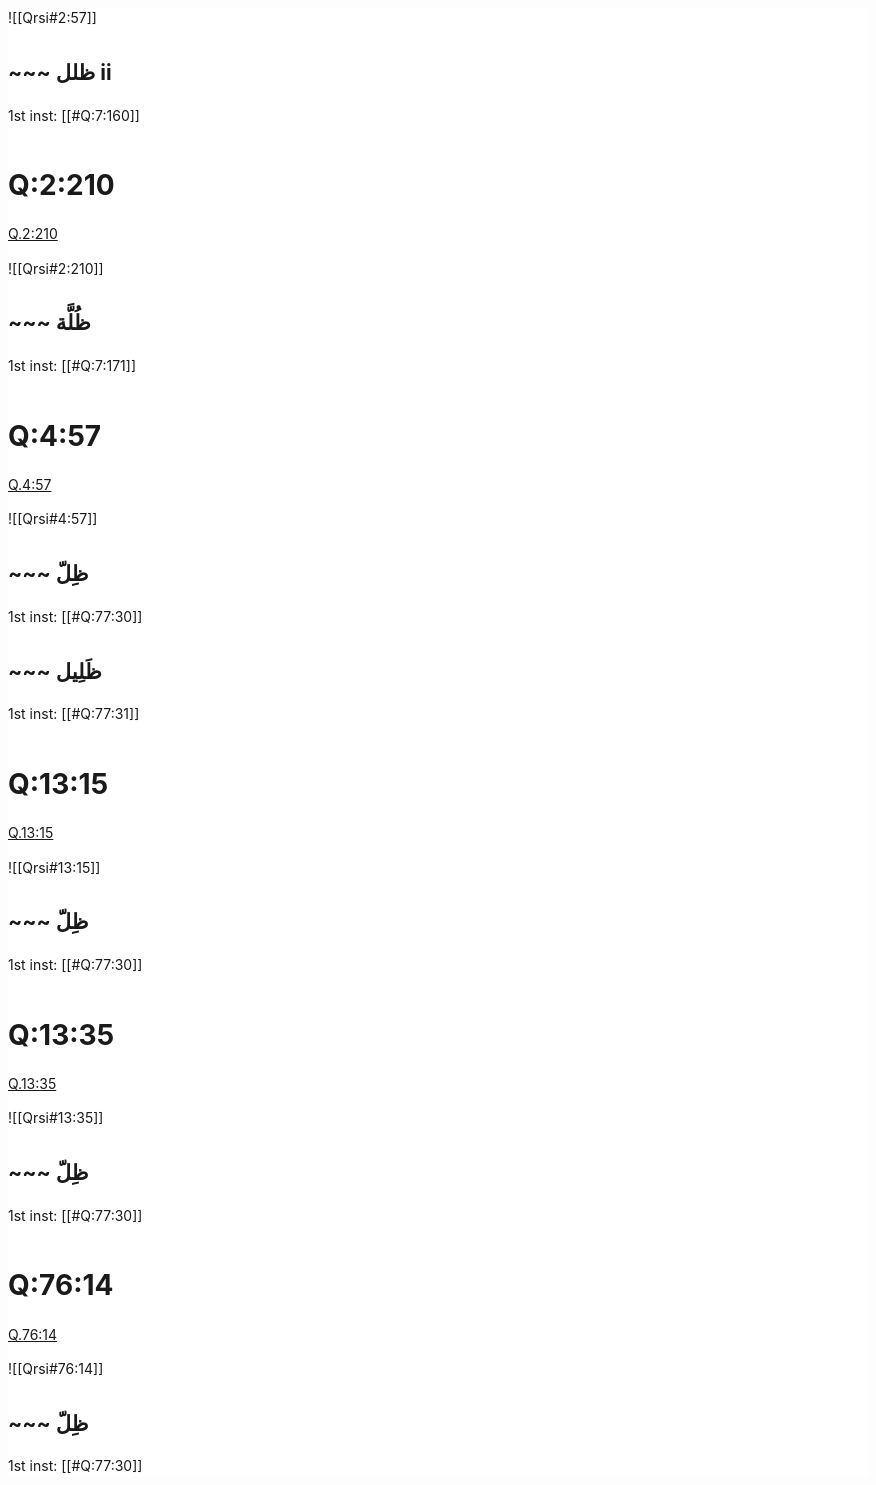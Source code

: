 ![[Qrsi#2:57]]

## ~~~ ظلل ii
1st inst: [[#Q:7:160]]


# Q:2:210
[Q.2:210](https://quran.com/2:210/tafsirs/ar-tafsir-al-tabari)

![[Qrsi#2:210]]

## ~~~ ظُلَّة
1st inst: [[#Q:7:171]]


# Q:4:57
[Q.4:57](https://quran.com/4:57/tafsirs/ar-tafsir-al-tabari)

![[Qrsi#4:57]]

## ~~~ ظِلّ
1st inst: [[#Q:77:30]]


## ~~~ ظَلِيل
1st inst: [[#Q:77:31]]


# Q:13:15
[Q.13:15](https://quran.com/13:15/tafsirs/ar-tafsir-al-tabari)

![[Qrsi#13:15]]

## ~~~ ظِلّ
1st inst: [[#Q:77:30]]


# Q:13:35
[Q.13:35](https://quran.com/13:35/tafsirs/ar-tafsir-al-tabari)

![[Qrsi#13:35]]

## ~~~ ظِلّ
1st inst: [[#Q:77:30]]


# Q:76:14
[Q.76:14](https://quran.com/76:14/tafsirs/ar-tafsir-al-tabari)

![[Qrsi#76:14]]

## ~~~ ظِلّ
1st inst: [[#Q:77:30]]

